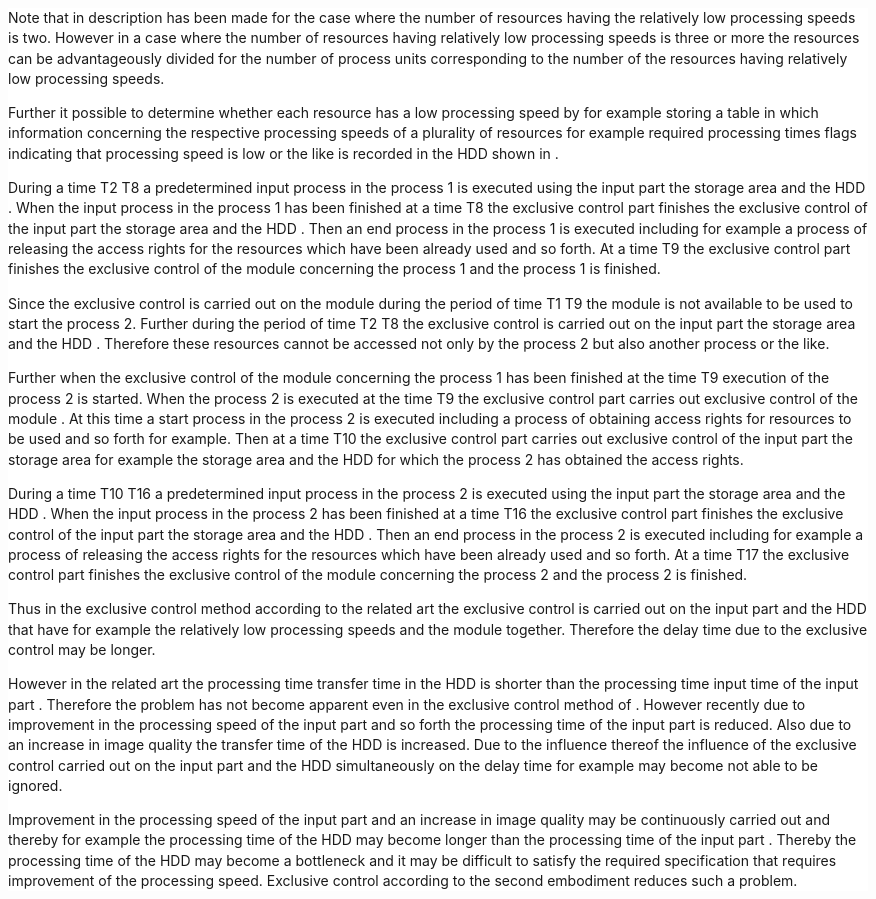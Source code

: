 Note that in description has been made for the case where the number of resources having the relatively low processing speeds is two. However in a case where the number of resources having relatively low processing speeds is three or more the resources can be advantageously divided for the number of process units corresponding to the number of the resources having relatively low processing speeds.

Further it possible to determine whether each resource has a low processing speed by for example storing a table in which information concerning the respective processing speeds of a plurality of resources for example required processing times flags indicating that processing speed is low or the like is recorded in the HDD shown in .

During a time T2 T8 a predetermined input process in the process 1 is executed using the input part the storage area and the HDD . When the input process in the process 1 has been finished at a time T8 the exclusive control part finishes the exclusive control of the input part the storage area and the HDD . Then an end process in the process 1 is executed including for example a process of releasing the access rights for the resources which have been already used and so forth. At a time T9 the exclusive control part finishes the exclusive control of the module concerning the process 1 and the process 1 is finished.

Since the exclusive control is carried out on the module during the period of time T1 T9 the module is not available to be used to start the process 2. Further during the period of time T2 T8 the exclusive control is carried out on the input part the storage area and the HDD . Therefore these resources cannot be accessed not only by the process 2 but also another process or the like.

Further when the exclusive control of the module concerning the process 1 has been finished at the time T9 execution of the process 2 is started. When the process 2 is executed at the time T9 the exclusive control part carries out exclusive control of the module . At this time a start process in the process 2 is executed including a process of obtaining access rights for resources to be used and so forth for example. Then at a time T10 the exclusive control part carries out exclusive control of the input part the storage area for example the storage area and the HDD for which the process 2 has obtained the access rights.

During a time T10 T16 a predetermined input process in the process 2 is executed using the input part the storage area and the HDD . When the input process in the process 2 has been finished at a time T16 the exclusive control part finishes the exclusive control of the input part the storage area and the HDD . Then an end process in the process 2 is executed including for example a process of releasing the access rights for the resources which have been already used and so forth. At a time T17 the exclusive control part finishes the exclusive control of the module concerning the process 2 and the process 2 is finished.

Thus in the exclusive control method according to the related art the exclusive control is carried out on the input part and the HDD that have for example the relatively low processing speeds and the module together. Therefore the delay time due to the exclusive control may be longer.

However in the related art the processing time transfer time in the HDD is shorter than the processing time input time of the input part . Therefore the problem has not become apparent even in the exclusive control method of . However recently due to improvement in the processing speed of the input part and so forth the processing time of the input part is reduced. Also due to an increase in image quality the transfer time of the HDD is increased. Due to the influence thereof the influence of the exclusive control carried out on the input part and the HDD simultaneously on the delay time for example may become not able to be ignored.

Improvement in the processing speed of the input part and an increase in image quality may be continuously carried out and thereby for example the processing time of the HDD may become longer than the processing time of the input part . Thereby the processing time of the HDD may become a bottleneck and it may be difficult to satisfy the required specification that requires improvement of the processing speed. Exclusive control according to the second embodiment reduces such a problem.
